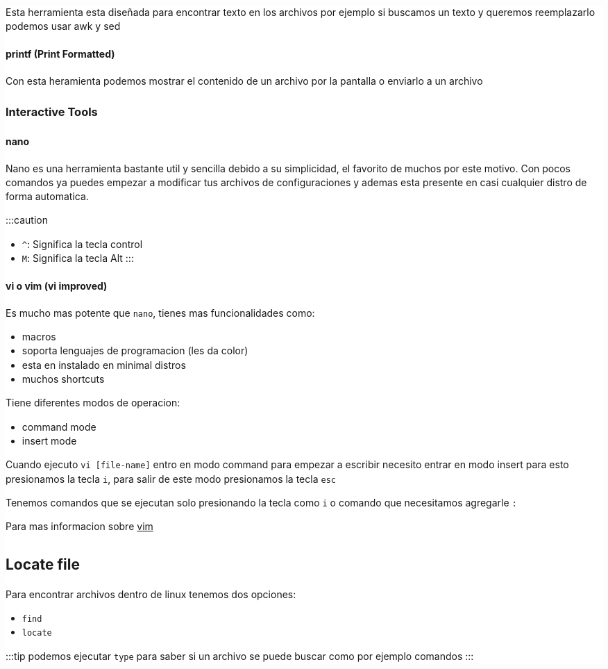 Esta herramienta esta diseñada para encontrar texto en los archivos
por ejemplo si buscamos un texto y queremos reemplazarlo podemos usar
awk y sed

#### printf (Print Formatted)

Con esta heramienta podemos mostrar el contenido de un archivo por
la pantalla o enviarlo a un archivo

### Interactive Tools

#### nano

Nano es una herramienta bastante util y sencilla debido a su
simplicidad, el favorito de muchos por este motivo. Con pocos comandos
ya puedes empezar a modificar tus archivos de configuraciones y ademas
esta presente en casi cualquier distro de forma automatica.

:::caution

- `^`: Significa la tecla control
- `M`: Significa la tecla Alt
:::

#### vi o vim (vi improved)

Es mucho mas potente que `nano`, tienes mas funcionalidades como:

- macros
- soporta lenguajes de programacion (les da color)
- esta en instalado en minimal distros
- muchos shortcuts

Tiene diferentes modos de operacion:

- command mode
- insert mode

Cuando ejecuto `vi [file-name]` entro en modo command para empezar a
escribir necesito entrar en modo insert para esto presionamos la tecla
`i`, para salir de este modo presionamos la tecla `esc`

Tenemos comandos que se ejecutan solo presionando la tecla como `i`
o comando que necesitamos agregarle `:`

Para mas informacion sobre [vim](vim.md)

## Locate file

Para encontrar archivos dentro de linux tenemos dos opciones:

- `find`
- `locate`

:::tip
podemos ejecutar `type` para saber si un archivo se puede buscar
como por ejemplo comandos
:::
